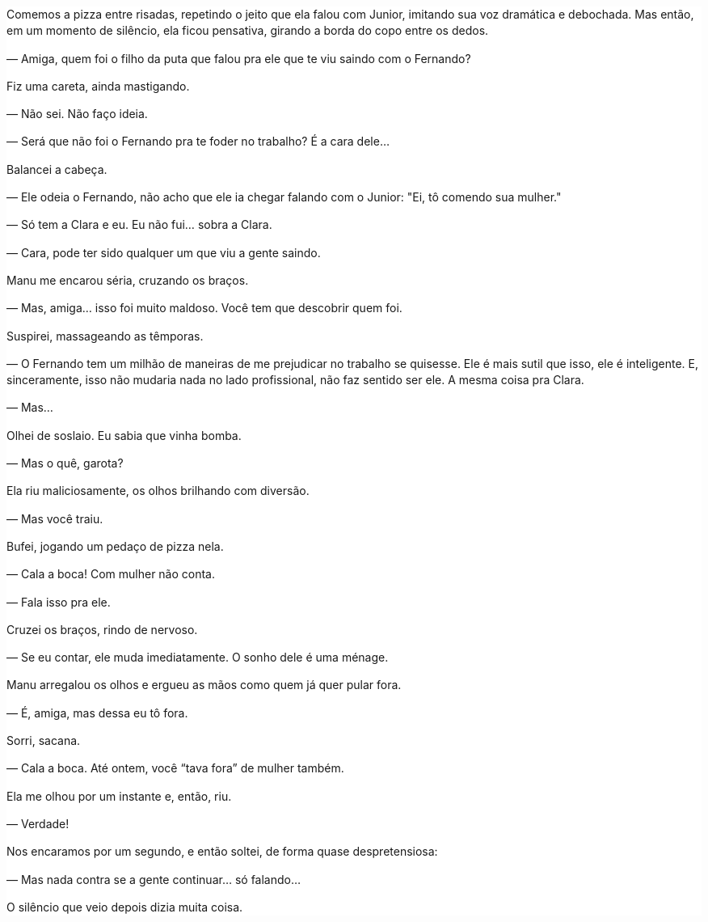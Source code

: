 Comemos a pizza entre risadas, repetindo o jeito que ela falou com Junior, imitando sua voz dramática e debochada. Mas então, em um momento de silêncio, ela ficou pensativa, girando a borda do copo entre os dedos.

— Amiga, quem foi o filho da puta que falou pra ele que te viu saindo com o Fernando?

Fiz uma careta, ainda mastigando.

— Não sei. Não faço ideia.

— Será que não foi o Fernando pra te foder no trabalho? É a cara dele…

Balancei a cabeça.

— Ele odeia o Fernando, não acho que ele ia chegar falando com o Junior: "Ei, tô comendo sua mulher."

— Só tem a Clara e eu. Eu não fui… sobra a Clara.

— Cara, pode ter sido qualquer um que viu a gente saindo.

Manu me encarou séria, cruzando os braços.

— Mas, amiga… isso foi muito maldoso. Você tem que descobrir quem foi.

Suspirei, massageando as têmporas.

— O Fernando tem um milhão de maneiras de me prejudicar no trabalho se quisesse. Ele é mais sutil que isso, ele é inteligente. E, sinceramente, isso não mudaria nada no lado profissional, não faz sentido ser ele. A mesma coisa pra Clara.

— Mas…

Olhei de soslaio. Eu sabia que vinha bomba.

— Mas o quê, garota?

Ela riu maliciosamente, os olhos brilhando com diversão.

— Mas você traiu.

Bufei, jogando um pedaço de pizza nela.

— Cala a boca! Com mulher não conta.

— Fala isso pra ele.

Cruzei os braços, rindo de nervoso.

— Se eu contar, ele muda imediatamente. O sonho dele é uma ménage.

Manu arregalou os olhos e ergueu as mãos como quem já quer pular fora.

— É, amiga, mas dessa eu tô fora.

Sorri, sacana.

— Cala a boca. Até ontem, você “tava fora” de mulher também.

Ela me olhou por um instante e, então, riu.

— Verdade!

Nos encaramos por um segundo, e então soltei, de forma quase despretensiosa:

— Mas nada contra se a gente continuar… só falando…

O silêncio que veio depois dizia muita coisa.
